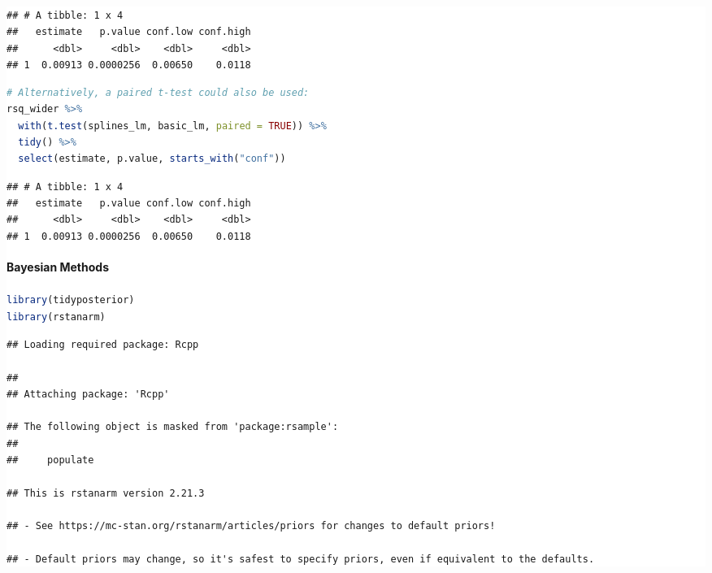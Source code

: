     ## # A tibble: 1 x 4
    ##   estimate   p.value conf.low conf.high
    ##      <dbl>     <dbl>    <dbl>     <dbl>
    ## 1  0.00913 0.0000256  0.00650    0.0118

``` r
# Alternatively, a paired t-test could also be used:
rsq_wider %>%
  with(t.test(splines_lm, basic_lm, paired = TRUE)) %>%
  tidy() %>%
  select(estimate, p.value, starts_with("conf"))
```

    ## # A tibble: 1 x 4
    ##   estimate   p.value conf.low conf.high
    ##      <dbl>     <dbl>    <dbl>     <dbl>
    ## 1  0.00913 0.0000256  0.00650    0.0118

#### Bayesian Methods

``` r
library(tidyposterior)
library(rstanarm)
```

    ## Loading required package: Rcpp

    ## 
    ## Attaching package: 'Rcpp'

    ## The following object is masked from 'package:rsample':
    ## 
    ##     populate

    ## This is rstanarm version 2.21.3

    ## - See https://mc-stan.org/rstanarm/articles/priors for changes to default priors!

    ## - Default priors may change, so it's safest to specify priors, even if equivalent to the defaults.
